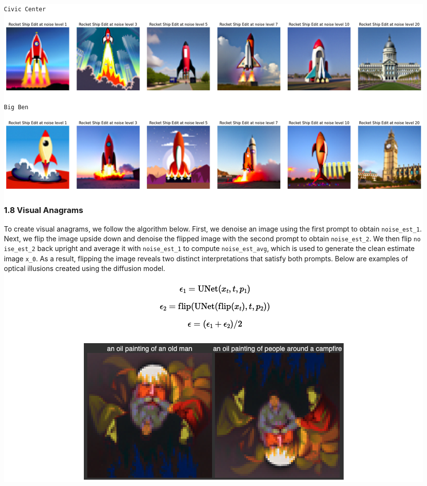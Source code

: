 `Civic Center`
<p align="center">
  <img src="media/1.7.15.png" alt="Image description">
</p>

`Big Ben`
<p align="center">
  <img src="media/1.7.16.png" alt="Image description">
</p>


### 1.8 Visual Anagrams

To create visual anagrams, we follow the algorithm below. First, we denoise an image using the first prompt to obtain `noise_est_1`. Next, we flip the image upside down and denoise the flipped image with the second prompt to obtain `noise_est_2`. We then flip `noise_est_2` back upright and average it with `noise_est_1` to compute `noise_est_avg`, which is used to generate the clean estimate image `x_0`. As a result, flipping the image reveals two distinct interpretations that satisfy both prompts. Below are examples of optical illusions created using the diffusion model.

<p align="center">
  <img src="media/1.8.2.png" alt="Image description">
</p>


<p align="center">
  <img src="media/1.8.1.png" alt="Image description">
</p>
